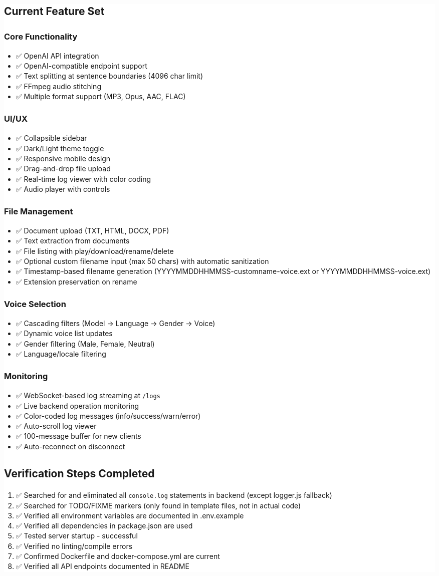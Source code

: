 ## Current Feature Set

### Core Functionality
- ✅ OpenAI API integration
- ✅ OpenAI-compatible endpoint support
- ✅ Text splitting at sentence boundaries (4096 char limit)
- ✅ FFmpeg audio stitching
- ✅ Multiple format support (MP3, Opus, AAC, FLAC)

### UI/UX
- ✅ Collapsible sidebar
- ✅ Dark/Light theme toggle
- ✅ Responsive mobile design
- ✅ Drag-and-drop file upload
- ✅ Real-time log viewer with color coding
- ✅ Audio player with controls

### File Management
- ✅ Document upload (TXT, HTML, DOCX, PDF)
- ✅ Text extraction from documents
- ✅ File listing with play/download/rename/delete
- ✅ Optional custom filename input (max 50 chars) with automatic sanitization
- ✅ Timestamp-based filename generation (YYYYMMDDHHMMSS-customname-voice.ext or YYYYMMDDHHMMSS-voice.ext)
- ✅ Extension preservation on rename

### Voice Selection
- ✅ Cascading filters (Model → Language → Gender → Voice)
- ✅ Dynamic voice list updates
- ✅ Gender filtering (Male, Female, Neutral)
- ✅ Language/locale filtering

### Monitoring
- ✅ WebSocket-based log streaming at `/logs`
- ✅ Live backend operation monitoring
- ✅ Color-coded log messages (info/success/warn/error)
- ✅ Auto-scroll log viewer
- ✅ 100-message buffer for new clients
- ✅ Auto-reconnect on disconnect

## Verification Steps Completed

1. ✅ Searched for and eliminated all `console.log` statements in backend (except logger.js fallback)
2. ✅ Searched for TODO/FIXME markers (only found in template files, not in actual code)
3. ✅ Verified all environment variables are documented in .env.example
4. ✅ Verified all dependencies in package.json are used
5. ✅ Tested server startup - successful
6. ✅ Verified no linting/compile errors
7. ✅ Confirmed Dockerfile and docker-compose.yml are current
8. ✅ Verified all API endpoints documented in README
